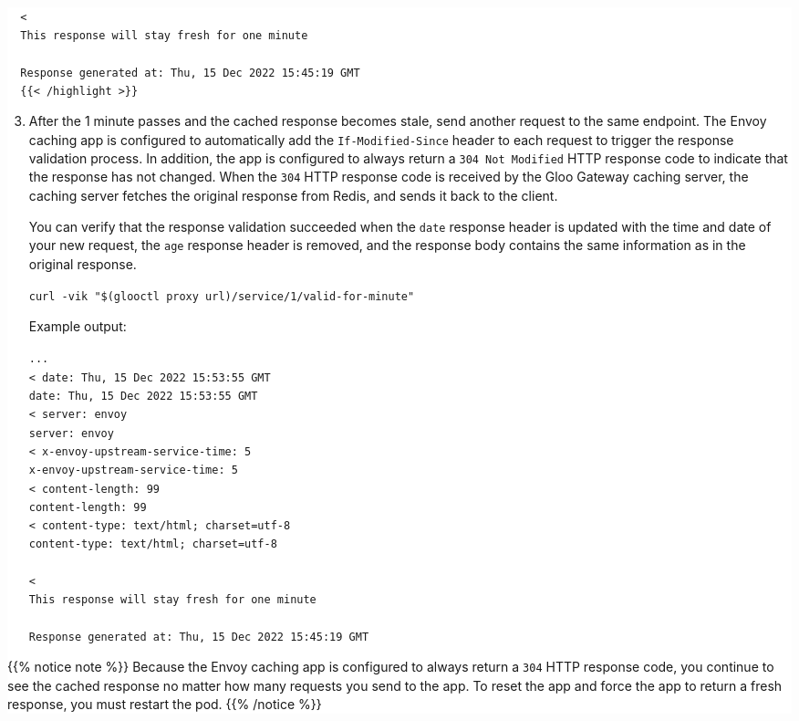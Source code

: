       < 
      This response will stay fresh for one minute

      Response generated at: Thu, 15 Dec 2022 15:45:19 GMT
      {{< /highlight >}}
      
   3. After the 1 minute passes and the cached response becomes stale, send another request to the same endpoint. The Envoy caching app is configured to automatically add the `If-Modified-Since` header to each request to trigger the response validation process. In addition, the app is configured to always return a `304 Not Modified` HTTP response code to indicate that the response has not changed. When the `304` HTTP response code is received by the Gloo Gateway caching server, the caching server fetches the original response from Redis, and sends it back to the client. 
      
      You can verify that the response validation succeeded when the `date` response header is updated with the time and date of your new request, the `age` response header is removed, and the response body contains the same information as in the original response. 
      ```shell
      curl -vik "$(glooctl proxy url)/service/1/valid-for-minute"
      ```
      
      Example output: 
      ```
      ...
      < date: Thu, 15 Dec 2022 15:53:55 GMT
      date: Thu, 15 Dec 2022 15:53:55 GMT
      < server: envoy
      server: envoy
      < x-envoy-upstream-service-time: 5
      x-envoy-upstream-service-time: 5
      < content-length: 99
      content-length: 99
      < content-type: text/html; charset=utf-8
      content-type: text/html; charset=utf-8

      < 
      This response will stay fresh for one minute

      Response generated at: Thu, 15 Dec 2022 15:45:19 GMT
      ```
            
{{% notice note %}}
Because the Envoy caching app is configured to always return a `304` HTTP response code, you continue to see the cached response no matter how many requests you send to the app. To reset the app and force the app to return a fresh response, you must restart the pod. 
{{% /notice %}}
      

